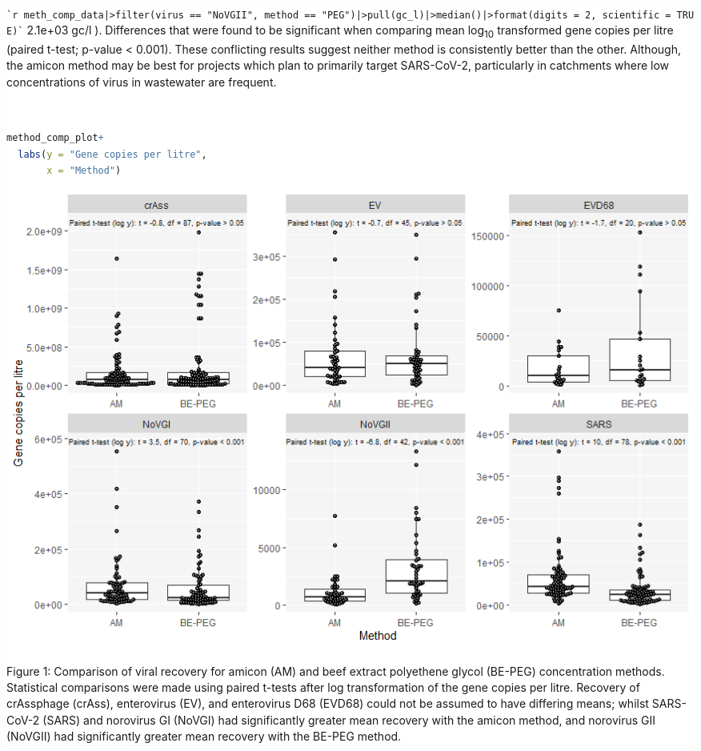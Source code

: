 `` `r meth_comp_data|>filter(virus == "NoVGII", method == "PEG")|>pull(gc_l)|>median()|>format(digits = 2, scientific = TRUE)` ``
2.1e+03 gc/l ). Differences that were found to be significant when
comparing mean log<sub>10</sub> transformed gene copies per litre
(paired t-test; p-value \< 0.001). These conflicting results suggest
neither method is consistently better than the other. Although, the
amicon method may be best for projects which plan to primarily target
SARS-CoV-2, particularly in catchments where low concentrations of virus
in wastewater are frequent.

<br>

``` r
method_comp_plot+
  labs(y = "Gene copies per litre",
       x = "Method")
```

![](README_files/figure-gfm/figure%201-1.png)

Figure 1: Comparison of viral recovery for amicon (AM) and beef extract
polyethene glycol (BE-PEG) concentration methods. Statistical
comparisons were made using paired t-tests after log transformation of
the gene copies per litre. Recovery of crAssphage (crAss), enterovirus
(EV), and enterovirus D68 (EVD68) could not be assumed to have differing
means; whilst SARS-CoV-2 (SARS) and norovirus GI (NoVGI) had
significantly greater mean recovery with the amicon method, and
norovirus GII (NoVGII) had significantly greater mean recovery with the
BE-PEG method.
